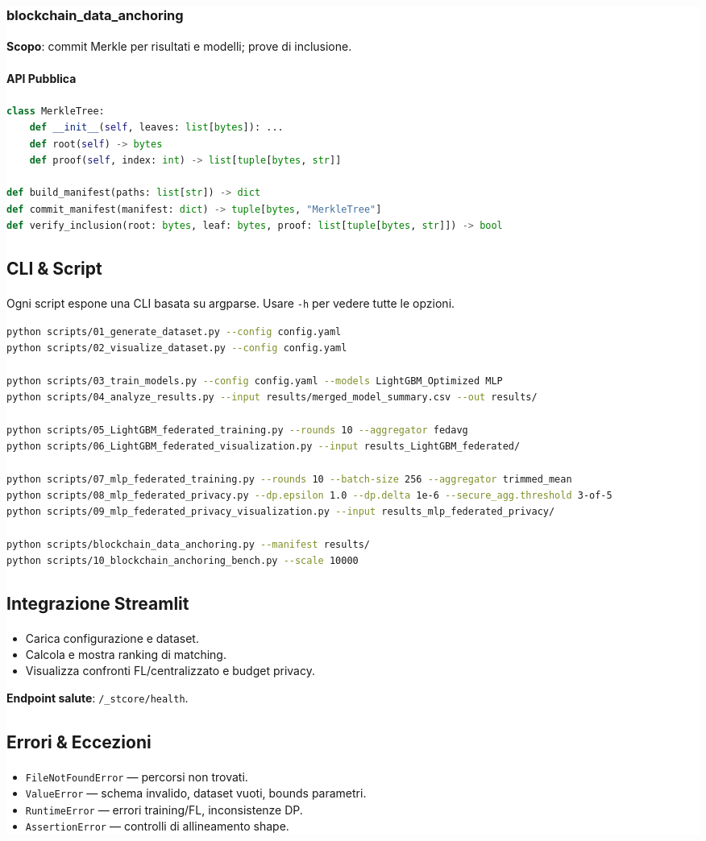 
### blockchain_data_anchoring

**Scopo**: commit Merkle per risultati e modelli; prove di inclusione.

#### API Pubblica
```python
class MerkleTree:
    def __init__(self, leaves: list[bytes]): ...
    def root(self) -> bytes
    def proof(self, index: int) -> list[tuple[bytes, str]]

def build_manifest(paths: list[str]) -> dict
def commit_manifest(manifest: dict) -> tuple[bytes, "MerkleTree"]
def verify_inclusion(root: bytes, leaf: bytes, proof: list[tuple[bytes, str]]) -> bool
```


## CLI & Script

Ogni script espone una CLI basata su argparse. Usare `-h` per vedere tutte le opzioni.

```bash
python scripts/01_generate_dataset.py --config config.yaml
python scripts/02_visualize_dataset.py --config config.yaml

python scripts/03_train_models.py --config config.yaml --models LightGBM_Optimized MLP
python scripts/04_analyze_results.py --input results/merged_model_summary.csv --out results/

python scripts/05_LightGBM_federated_training.py --rounds 10 --aggregator fedavg
python scripts/06_LightGBM_federated_visualization.py --input results_LightGBM_federated/

python scripts/07_mlp_federated_training.py --rounds 10 --batch-size 256 --aggregator trimmed_mean
python scripts/08_mlp_federated_privacy.py --dp.epsilon 1.0 --dp.delta 1e-6 --secure_agg.threshold 3-of-5
python scripts/09_mlp_federated_privacy_visualization.py --input results_mlp_federated_privacy/

python scripts/blockchain_data_anchoring.py --manifest results/
python scripts/10_blockchain_anchoring_bench.py --scale 10000
```


## Integrazione Streamlit

- Carica configurazione e dataset.
- Calcola e mostra ranking di matching.
- Visualizza confronti FL/centralizzato e budget privacy.

**Endpoint salute**: `/_stcore/health`.


## Errori & Eccezioni

- `FileNotFoundError` — percorsi non trovati.
- `ValueError` — schema invalido, dataset vuoti, bounds parametri.
- `RuntimeError` — errori training/FL, inconsistenze DP.
- `AssertionError` — controlli di allineamento shape.
